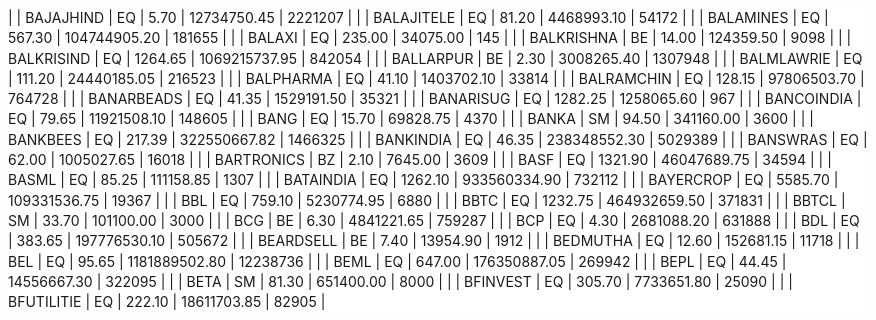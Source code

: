 |  | BAJAJHIND | EQ | 5.70 | 12734750.45 | 2221207 |
|  | BALAJITELE | EQ | 81.20 | 4468993.10 | 54172 |
|  | BALAMINES | EQ | 567.30 | 104744905.20 | 181655 |
|  | BALAXI | EQ | 235.00 | 34075.00 | 145 |
|  | BALKRISHNA | BE | 14.00 | 124359.50 | 9098 |
|  | BALKRISIND | EQ | 1264.65 | 1069215737.95 | 842054 |
|  | BALLARPUR | BE | 2.30 | 3008265.40 | 1307948 |
|  | BALMLAWRIE | EQ | 111.20 | 24440185.05 | 216523 |
|  | BALPHARMA | EQ | 41.10 | 1403702.10 | 33814 |
|  | BALRAMCHIN | EQ | 128.15 | 97806503.70 | 764728 |
|  | BANARBEADS | EQ | 41.35 | 1529191.50 | 35321 |
|  | BANARISUG | EQ | 1282.25 | 1258065.60 | 967 |
|  | BANCOINDIA | EQ | 79.65 | 11921508.10 | 148605 |
|  | BANG | EQ | 15.70 | 69828.75 | 4370 |
|  | BANKA | SM | 94.50 | 341160.00 | 3600 |
|  | BANKBEES | EQ | 217.39 | 322550667.82 | 1466325 |
|  | BANKINDIA | EQ | 46.35 | 238348552.30 | 5029389 |
|  | BANSWRAS | EQ | 62.00 | 1005027.65 | 16018 |
|  | BARTRONICS | BZ | 2.10 | 7645.00 | 3609 |
|  | BASF | EQ | 1321.90 | 46047689.75 | 34594 |
|  | BASML | EQ | 85.25 | 111158.85 | 1307 |
|  | BATAINDIA | EQ | 1262.10 | 933560334.90 | 732112 |
|  | BAYERCROP | EQ | 5585.70 | 109331536.75 | 19367 |
|  | BBL | EQ | 759.10 | 5230774.95 | 6880 |
|  | BBTC | EQ | 1232.75 | 464932659.50 | 371831 |
|  | BBTCL | SM | 33.70 | 101100.00 | 3000 |
|  | BCG | BE | 6.30 | 4841221.65 | 759287 |
|  | BCP | EQ | 4.30 | 2681088.20 | 631888 |
|  | BDL | EQ | 383.65 | 197776530.10 | 505672 |
|  | BEARDSELL | BE | 7.40 | 13954.90 | 1912 |
|  | BEDMUTHA | EQ | 12.60 | 152681.15 | 11718 |
|  | BEL | EQ | 95.65 | 1181889502.80 | 12238736 |
|  | BEML | EQ | 647.00 | 176350887.05 | 269942 |
|  | BEPL | EQ | 44.45 | 14556667.30 | 322095 |
|  | BETA | SM | 81.30 | 651400.00 | 8000 |
|  | BFINVEST | EQ | 305.70 | 7733651.80 | 25090 |
|  | BFUTILITIE | EQ | 222.10 | 18611703.85 | 82905 |